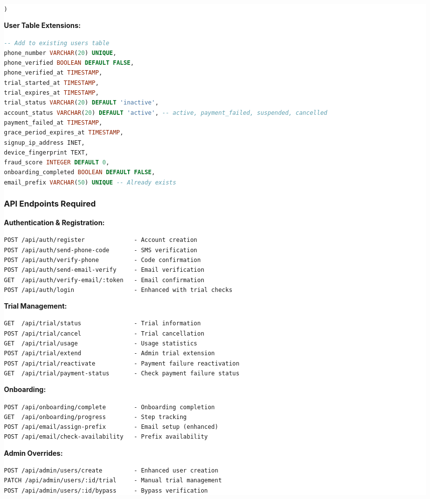 ```sql
)
```

**User Table Extensions:**
```sql
-- Add to existing users table
phone_number VARCHAR(20) UNIQUE,
phone_verified BOOLEAN DEFAULT FALSE,
phone_verified_at TIMESTAMP,
trial_started_at TIMESTAMP,
trial_expires_at TIMESTAMP,
trial_status VARCHAR(20) DEFAULT 'inactive',
account_status VARCHAR(20) DEFAULT 'active', -- active, payment_failed, suspended, cancelled
payment_failed_at TIMESTAMP,
grace_period_expires_at TIMESTAMP,
signup_ip_address INET,
device_fingerprint TEXT,
fraud_score INTEGER DEFAULT 0,
onboarding_completed BOOLEAN DEFAULT FALSE,
email_prefix VARCHAR(50) UNIQUE -- Already exists
```

### API Endpoints Required

**Authentication & Registration:**
```
POST /api/auth/register              - Account creation
POST /api/auth/send-phone-code       - SMS verification
POST /api/auth/verify-phone          - Code confirmation
POST /api/auth/send-email-verify     - Email verification
GET  /api/auth/verify-email/:token   - Email confirmation
POST /api/auth/login                 - Enhanced with trial checks
```

**Trial Management:**
```
GET  /api/trial/status               - Trial information
POST /api/trial/cancel               - Trial cancellation
GET  /api/trial/usage                - Usage statistics
POST /api/trial/extend               - Admin trial extension
POST /api/trial/reactivate           - Payment failure reactivation
GET  /api/trial/payment-status       - Check payment failure status
```

**Onboarding:**
```
POST /api/onboarding/complete        - Onboarding completion
GET  /api/onboarding/progress        - Step tracking
POST /api/email/assign-prefix        - Email setup (enhanced)
POST /api/email/check-availability   - Prefix availability
```

**Admin Overrides:**
```
POST /api/admin/users/create         - Enhanced user creation
PATCH /api/admin/users/:id/trial     - Manual trial management
POST /api/admin/users/:id/bypass     - Bypass verification
```
